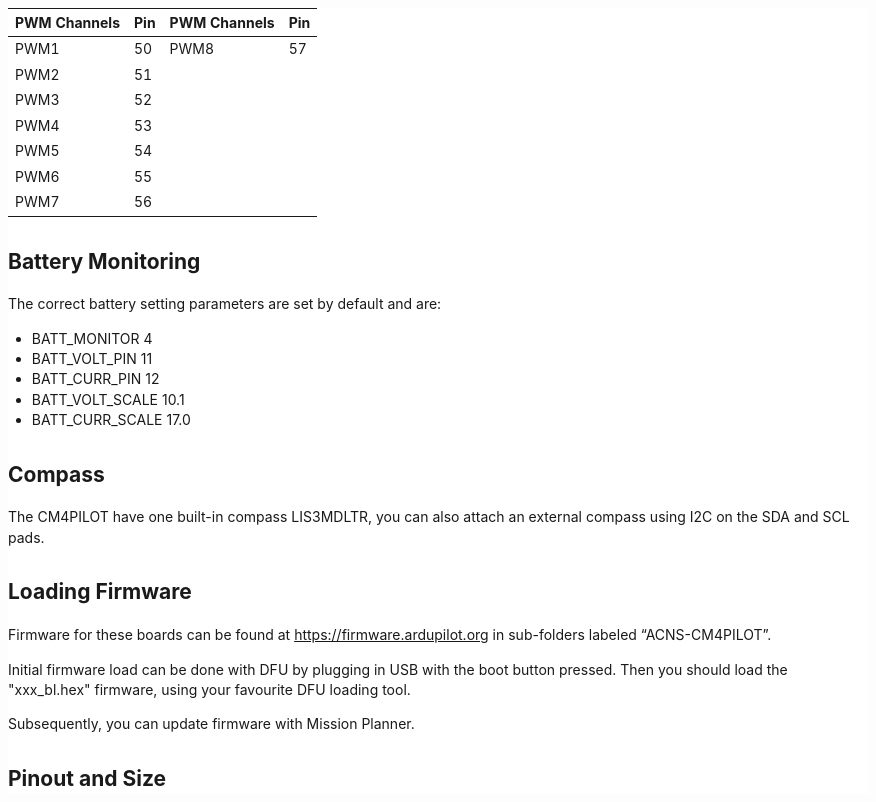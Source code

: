 | PWM Channels | Pin  | PWM Channels | Pin  |
| ------------ | ---- | ------------ | ---- |
| PWM1         | 50   | PWM8         | 57   |
| PWM2         | 51   | 
| PWM3         | 52   | 
| PWM4         | 53   | 
| PWM5         | 54   | 
| PWM6         | 55   | 
| PWM7         | 56   | 

## Battery Monitoring

The correct battery setting parameters are set by default and are:
 
 - BATT_MONITOR 4
 - BATT_VOLT_PIN 11
 - BATT_CURR_PIN 12
 - BATT_VOLT_SCALE 10.1
 - BATT_CURR_SCALE 17.0

## Compass

The CM4PILOT have one built-in compass LIS3MDLTR, you can also attach an external compass using I2C on the SDA and SCL pads.

## Loading Firmware

Firmware for these boards can be found at https://firmware.ardupilot.org in sub-folders labeled “ACNS-CM4PILOT”.

Initial firmware load can be done with DFU by plugging in USB with the
boot button pressed. Then you should load the "xxx_bl.hex"
firmware, using your favourite DFU loading tool.

Subsequently, you can update firmware with Mission Planner.

## Pinout and Size
